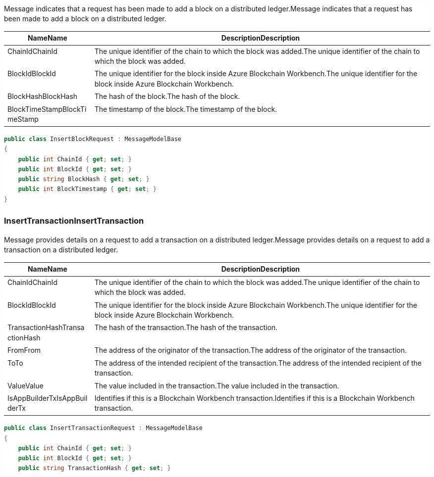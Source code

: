 <span data-ttu-id="94a6f-225">Message indicates that a request has been made to add a block on a distributed ledger.</span><span class="sxs-lookup"><span data-stu-id="94a6f-225">Message indicates that a request has been made to add a block on a distributed ledger.</span></span>

| <span data-ttu-id="94a6f-226">Name</span><span class="sxs-lookup"><span data-stu-id="94a6f-226">Name</span></span>           | <span data-ttu-id="94a6f-227">Description</span><span class="sxs-lookup"><span data-stu-id="94a6f-227">Description</span></span>                                                            |
|----------------|------------------------------------------------------------------------|
| <span data-ttu-id="94a6f-228">ChainId</span><span class="sxs-lookup"><span data-stu-id="94a6f-228">ChainId</span></span>        | <span data-ttu-id="94a6f-229">The unique identifier of the chain to which the block was added.</span><span class="sxs-lookup"><span data-stu-id="94a6f-229">The unique identifier of the chain to which the block was added.</span></span>             |
| <span data-ttu-id="94a6f-230">BlockId</span><span class="sxs-lookup"><span data-stu-id="94a6f-230">BlockId</span></span>        | <span data-ttu-id="94a6f-231">The unique identifier for the block inside Azure Blockchain Workbench.</span><span class="sxs-lookup"><span data-stu-id="94a6f-231">The unique identifier for the block inside Azure Blockchain Workbench.</span></span> |
| <span data-ttu-id="94a6f-232">BlockHash</span><span class="sxs-lookup"><span data-stu-id="94a6f-232">BlockHash</span></span>      | <span data-ttu-id="94a6f-233">The hash of the block.</span><span class="sxs-lookup"><span data-stu-id="94a6f-233">The hash of the block.</span></span>                                                 |
| <span data-ttu-id="94a6f-234">BlockTimeStamp</span><span class="sxs-lookup"><span data-stu-id="94a6f-234">BlockTimeStamp</span></span> | <span data-ttu-id="94a6f-235">The timestamp of the block.</span><span class="sxs-lookup"><span data-stu-id="94a6f-235">The timestamp of the block.</span></span>                                            |

``` csharp
public class InsertBlockRequest : MessageModelBase
{
    public int ChainId { get; set; }
    public int BlockId { get; set; }
    public string BlockHash { get; set; }
    public int BlockTimestamp { get; set; }
}
```

### <a name="inserttransaction"></a><span data-ttu-id="94a6f-236">InsertTransaction</span><span class="sxs-lookup"><span data-stu-id="94a6f-236">InsertTransaction</span></span>

<span data-ttu-id="94a6f-237">Message provides details on a request to add a transaction on a distributed ledger.</span><span class="sxs-lookup"><span data-stu-id="94a6f-237">Message provides details on a request to add a transaction on a distributed ledger.</span></span>

| <span data-ttu-id="94a6f-238">Name</span><span class="sxs-lookup"><span data-stu-id="94a6f-238">Name</span></span>            | <span data-ttu-id="94a6f-239">Description</span><span class="sxs-lookup"><span data-stu-id="94a6f-239">Description</span></span>                                                            |
|-----------------|------------------------------------------------------------------------|
| <span data-ttu-id="94a6f-240">ChainId</span><span class="sxs-lookup"><span data-stu-id="94a6f-240">ChainId</span></span>         | <span data-ttu-id="94a6f-241">The unique identifier of the chain to which the block was added.</span><span class="sxs-lookup"><span data-stu-id="94a6f-241">The unique identifier of the chain to which the block was added.</span></span>             |
| <span data-ttu-id="94a6f-242">BlockId</span><span class="sxs-lookup"><span data-stu-id="94a6f-242">BlockId</span></span>         | <span data-ttu-id="94a6f-243">The unique identifier for the block inside Azure Blockchain Workbench.</span><span class="sxs-lookup"><span data-stu-id="94a6f-243">The unique identifier for the block inside Azure Blockchain Workbench.</span></span> |
| <span data-ttu-id="94a6f-244">TransactionHash</span><span class="sxs-lookup"><span data-stu-id="94a6f-244">TransactionHash</span></span> | <span data-ttu-id="94a6f-245">The hash of the transaction.</span><span class="sxs-lookup"><span data-stu-id="94a6f-245">The hash of the transaction.</span></span>                                           |
| <span data-ttu-id="94a6f-246">From</span><span class="sxs-lookup"><span data-stu-id="94a6f-246">From</span></span>            | <span data-ttu-id="94a6f-247">The address of the originator of the transaction.</span><span class="sxs-lookup"><span data-stu-id="94a6f-247">The address of the originator of the transaction.</span></span>                      |
| <span data-ttu-id="94a6f-248">To</span><span class="sxs-lookup"><span data-stu-id="94a6f-248">To</span></span>              | <span data-ttu-id="94a6f-249">The address of the intended recipient of the transaction.</span><span class="sxs-lookup"><span data-stu-id="94a6f-249">The address of the intended recipient of the transaction.</span></span>              |
| <span data-ttu-id="94a6f-250">Value</span><span class="sxs-lookup"><span data-stu-id="94a6f-250">Value</span></span>           | <span data-ttu-id="94a6f-251">The value included in the transaction.</span><span class="sxs-lookup"><span data-stu-id="94a6f-251">The value included in the transaction.</span></span>                                 |
| <span data-ttu-id="94a6f-252">IsAppBuilderTx</span><span class="sxs-lookup"><span data-stu-id="94a6f-252">IsAppBuilderTx</span></span>  | <span data-ttu-id="94a6f-253">Identifies if this is a Blockchain Workbench transaction.</span><span class="sxs-lookup"><span data-stu-id="94a6f-253">Identifies if this is a Blockchain Workbench transaction.</span></span>                         |

``` csharp
public class InsertTransactionRequest : MessageModelBase
{
    public int ChainId { get; set; }
    public int BlockId { get; set; }
    public string TransactionHash { get; set; }
```